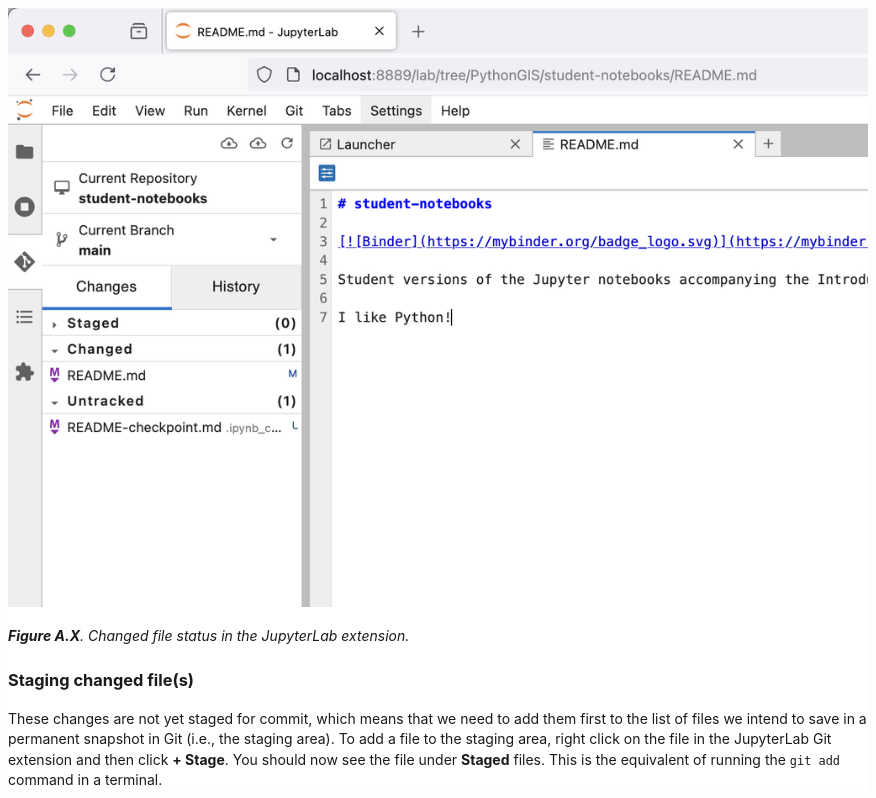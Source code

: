 ![_**Figure A.X**. Changed file status in the JupyterLab extension._](../img/changed-file.png)

_**Figure A.X**. Changed file status in the JupyterLab extension._

### Staging changed file(s)

These changes are not yet staged for commit, which means that we need to add them first to the list of files we intend to save in a permanent snapshot in Git (i.e., the staging area). To add a file to the staging area, right click on the file in the JupyterLab Git extension and then click **+ Stage**. You should now see the file under **Staged** files. This is the equivalent of running the `git add` command in a terminal.

